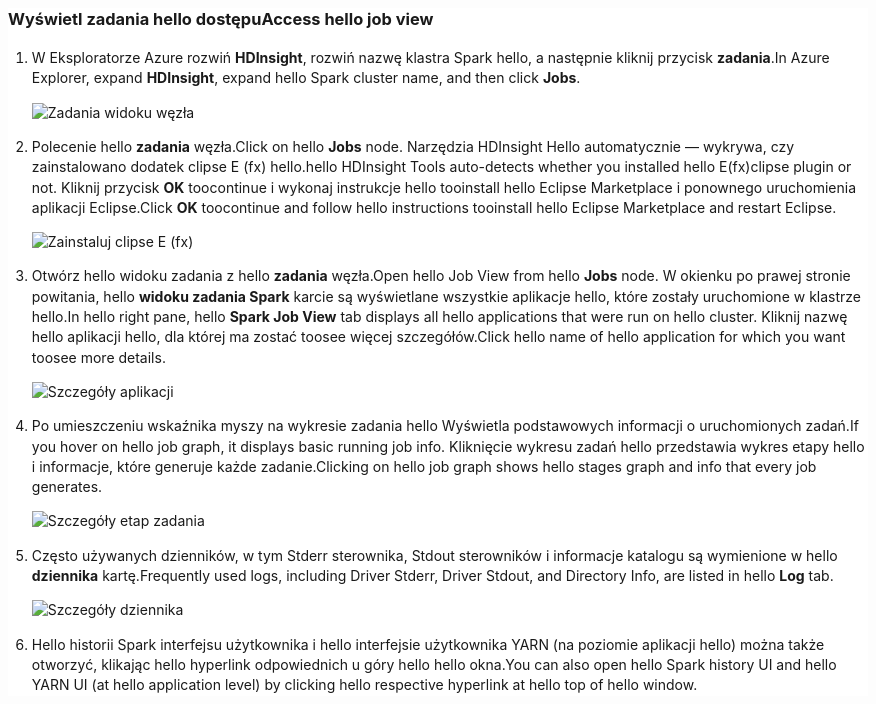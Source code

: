 ### <a name="access-hello-job-view"></a><span data-ttu-id="3e347-183">Wyświetl zadania hello dostępu</span><span class="sxs-lookup"><span data-stu-id="3e347-183">Access hello job view</span></span>
1. <span data-ttu-id="3e347-184">W Eksploratorze Azure rozwiń **HDInsight**, rozwiń nazwę klastra Spark hello, a następnie kliknij przycisk **zadania**.</span><span class="sxs-lookup"><span data-stu-id="3e347-184">In Azure Explorer, expand **HDInsight**, expand hello Spark cluster name, and then click **Jobs**.</span></span> 

    ![Zadania widoku węzła](./media/hdinsight-apache-spark-intellij-tool-plugin/job-view-node.png)

2. <span data-ttu-id="3e347-186">Polecenie hello **zadania** węzła.</span><span class="sxs-lookup"><span data-stu-id="3e347-186">Click on hello **Jobs** node.</span></span> <span data-ttu-id="3e347-187">Narzędzia HDInsight Hello automatycznie — wykrywa, czy zainstalowano dodatek clipse E (fx) hello.</span><span class="sxs-lookup"><span data-stu-id="3e347-187">hello HDInsight Tools auto-detects whether you installed hello E(fx)clipse plugin or not.</span></span> <span data-ttu-id="3e347-188">Kliknij przycisk **OK** toocontinue i wykonaj instrukcje hello tooinstall hello Eclipse Marketplace i ponownego uruchomienia aplikacji Eclipse.</span><span class="sxs-lookup"><span data-stu-id="3e347-188">Click **OK** toocontinue and follow hello instructions tooinstall hello Eclipse Marketplace and restart Eclipse.</span></span>

    ![Zainstaluj clipse E (fx)](./media/hdinsight-apache-spark-eclipse-tool-plugin/auto-install-efxclipse.png)

3. <span data-ttu-id="3e347-190">Otwórz hello widoku zadania z hello **zadania** węzła.</span><span class="sxs-lookup"><span data-stu-id="3e347-190">Open hello Job View from hello **Jobs** node.</span></span> <span data-ttu-id="3e347-191">W okienku po prawej stronie powitania, hello **widoku zadania Spark** karcie są wyświetlane wszystkie aplikacje hello, które zostały uruchomione w klastrze hello.</span><span class="sxs-lookup"><span data-stu-id="3e347-191">In hello right pane, hello **Spark Job View** tab displays all hello applications that were run on hello cluster.</span></span> <span data-ttu-id="3e347-192">Kliknij nazwę hello aplikacji hello, dla której ma zostać toosee więcej szczegółów.</span><span class="sxs-lookup"><span data-stu-id="3e347-192">Click hello name of hello application for which you want toosee more details.</span></span>

    ![Szczegóły aplikacji](./media/hdinsight-apache-spark-intellij-tool-plugin/view-job-logs.png)
4. <span data-ttu-id="3e347-194">Po umieszczeniu wskaźnika myszy na wykresie zadania hello Wyświetla podstawowych informacji o uruchomionych zadań.</span><span class="sxs-lookup"><span data-stu-id="3e347-194">If you hover on hello job graph, it displays basic running job info.</span></span> <span data-ttu-id="3e347-195">Kliknięcie wykresu zadań hello przedstawia wykres etapy hello i informacje, które generuje każde zadanie.</span><span class="sxs-lookup"><span data-stu-id="3e347-195">Clicking on hello job graph shows hello stages graph and info that every job generates.</span></span>

    ![Szczegóły etap zadania](./media/hdinsight-apache-spark-intellij-tool-plugin/Job-graph-stage-info.png)

5. <span data-ttu-id="3e347-197">Często używanych dzienników, w tym Stderr sterownika, Stdout sterowników i informacje katalogu są wymienione w hello **dziennika** kartę.</span><span class="sxs-lookup"><span data-stu-id="3e347-197">Frequently used logs, including Driver Stderr, Driver Stdout, and Directory Info, are listed in hello **Log** tab.</span></span>

    ![Szczegóły dziennika](./media/hdinsight-apache-spark-intellij-tool-plugin/Job-log-info.png)
6. <span data-ttu-id="3e347-199">Hello historii Spark interfejsu użytkownika i hello interfejsie użytkownika YARN (na poziomie aplikacji hello) można także otworzyć, klikając hello hyperlink odpowiednich u góry hello hello okna.</span><span class="sxs-lookup"><span data-stu-id="3e347-199">You can also open hello Spark history UI and hello YARN UI (at hello application level) by clicking hello respective hyperlink at hello top of hello window.</span></span>
